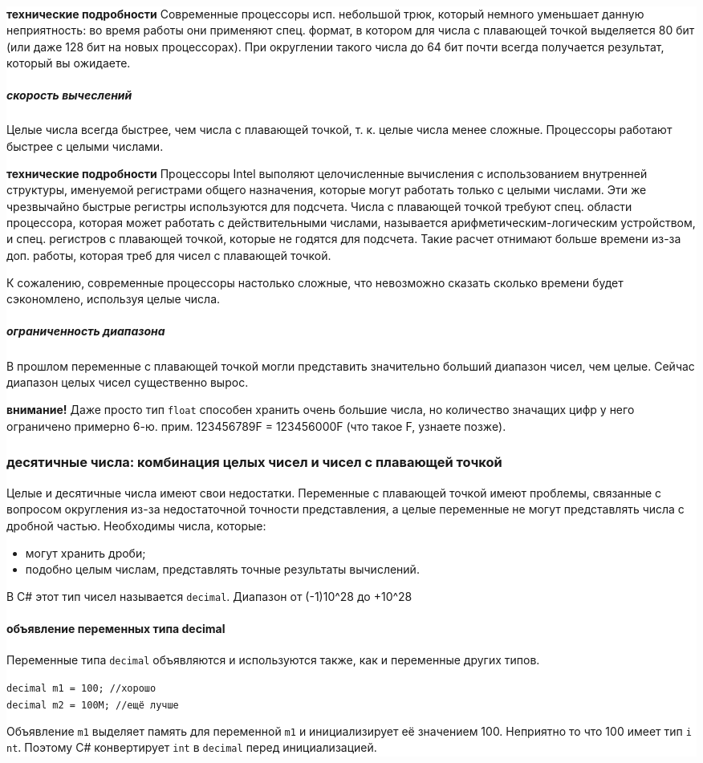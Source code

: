 **технические подробности**
Современные процессоры исп. небольшой трюк, который немного уменьшает данную неприятность:
во время работы они применяют спец. формат, в котором для числа с плавающей точкой выделяется 80 бит
(или даже 128 бит на новых процессорах).
При округлении такого числа до 64 бит почти всегда получается результат, который вы ожидаете.

##### скорость вычеслений
Целые числа всегда быстрее, чем числа с плавающей точкой, т. к. целые числа менее сложные.
Процессоры работают быстрее с целыми числами.

**технические подробности**
Процессоры Intel выполяют целочисленные вычисления с использованием внутренней структуры, именуемой регистрами общего назначения, 
которые могут работать только с целыми числами.
Эти же чрезвычайно быстрые регистры используются для подсчета.
Числа с плавающей точкой требуют спец. области процессора, 
которая может работать с действительными числами, называется арифметическим-логическим устройством, 
и спец. регистров с плавающей точкой, которые не годятся для подсчета.
Такие расчет отнимают больше времени из-за доп. работы, которая треб для чисел с плавающей точкой.

К сожалению, современные процессоры настолько сложные, что невозможно сказать сколько времени будет сэкономлено, используя целые числа.

##### ограниченность диапазона
В прошлом переменные с плавающей точкой могли представить значительно больший диапазон чисел, чем целые.
Сейчас диапазон целых чисел существенно вырос.

**внимание!**
Даже просто тип `float` способен хранить очень большие числа, 
но количество значащих цифр у него ограничено примерно 6-ю.
прим. 
123456789F = 123456000F
(что такое F, узнаете позже).

### десятичные числа: комбинация целых чисел и чисел с плавающей точкой
Целые и десятичные числа имеют свои недостатки. 
Переменные с плавающей точкой имеют проблемы, связанные с вопросом округления из-за недостаточной точности представления, 
а целые переменные не могут представлять числа с дробной частью. 
Необходимы числа, которые:
- могут хранить дроби;
- подобно целым числам, представлять точные результаты вычислений.

В C# этот тип чисел называется `decimal`.
Диапазон от (-1)10^28 до +10^28

#### объявление переменных типа decimal
Переменные типа `decimal` объявляются и используются также, как и переменные других типов.
```
decimal m1 = 100; //хорошо
decimal m2 = 100M; //ещё лучше
```
Объявление `m1` выделяет память для переменной `m1` и инициализирует её значением 100.
Неприятно то что 100 имеет тип `int`.
Поэтому C# конвертирует `int` в `decimal` перед инициализацией.

